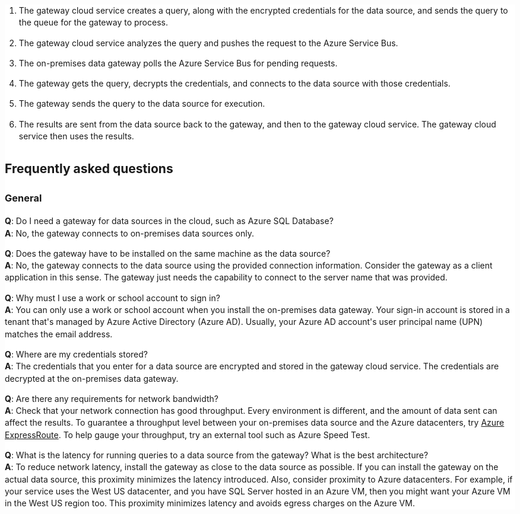 1. The gateway cloud service creates a query, 
along with the encrypted credentials for the data source, 
and sends the query to the queue for the gateway to process.

2. The gateway cloud service analyzes the query 
and pushes the request to the Azure Service Bus.

3. The on-premises data gateway polls the 
Azure Service Bus for pending requests.

4. The gateway gets the query, decrypts the credentials, 
and connects to the data source with those credentials.

5. The gateway sends the query to the data source for execution.

6. The results are sent from the data source 
back to the gateway, and then to the gateway cloud service. 
The gateway cloud service then uses the results.

<a name="faq"></a>

## Frequently asked questions

### General

**Q**: Do I need a gateway for data sources in the cloud, such as Azure SQL Database? <br/>
**A**: No, the gateway connects to on-premises data sources only.

**Q**: Does the gateway have to be installed on the same machine as the data source? <br/>
**A**: No, the gateway connects to the data source using the provided connection information. 
Consider the gateway as a client application in this sense. The gateway just needs 
the capability to connect to the server name that was provided.

<a name="why-azure-work-school-account"></a>

**Q**: Why must I use a work or school account to sign in? <br/>
**A**: You can only use a work or school account when 
you install the on-premises data gateway. Your sign-in account 
is stored in a tenant that's managed by Azure Active Directory (Azure AD). 
Usually, your Azure AD account's user principal name (UPN) matches the email address.

**Q**: Where are my credentials stored? <br/>
**A**: The credentials that you enter for a data source 
are encrypted and stored in the gateway cloud service. 
The credentials are decrypted at the on-premises data gateway.

**Q**: Are there any requirements for network bandwidth? <br/>
**A**: Check that your network connection has good throughput. 
Every environment is different, and the amount of data sent can affect the results. 
To guarantee a throughput level between your on-premises data source and 
the Azure datacenters, try [Azure ExpressRoute](https://azure.microsoft.com/services/expressroute/). 
To help gauge your throughput, try an external tool such as Azure Speed Test.

**Q**: What is the latency for running queries to a data source from the gateway? What is the best architecture? <br/>
**A**: To reduce network latency, install the gateway as close to the data source as possible. 
If you can install the gateway on the actual data source, this proximity minimizes the latency introduced. 
Also, consider proximity to Azure datacenters. For example, if your service uses the West US datacenter, 
and you have SQL Server hosted in an Azure VM, then you might want your Azure VM in the West US region too. 
This proximity minimizes latency and avoids egress charges on the Azure VM.

